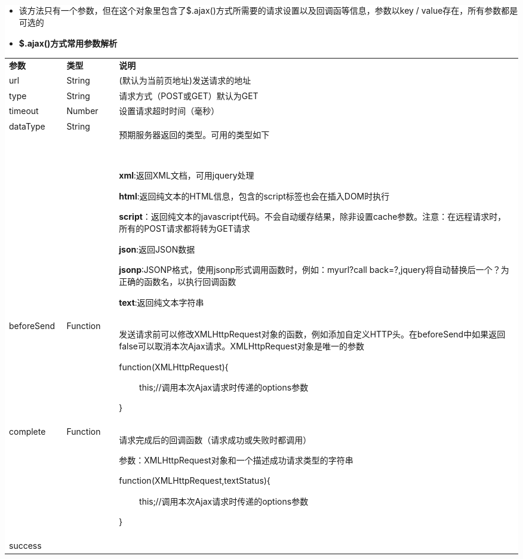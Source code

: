 -   该方法只有一个参数，但在这个对象里包含了\$.ajax()方式所需要的请求设置以及回调函等信息，参数以key / value存在，所有参数都是可选的

-   **\$.ajax()方式常用参数解析**

<table>
<colgroup>
<col style="width: 11%" />
<col style="width: 10%" />
<col style="width: 77%" />
</colgroup>
<tbody>
<tr class="odd">
<td><strong>参数</strong></td>
<td><strong>类型</strong></td>
<td><strong>说明</strong></td>
</tr>
<tr class="even">
<td>url</td>
<td>String</td>
<td>(默认为当前页地址)发送请求的地址</td>
</tr>
<tr class="odd">
<td>type</td>
<td>String</td>
<td>请求方式（POST或GET）默认为GET</td>
</tr>
<tr class="even">
<td>timeout</td>
<td>Number</td>
<td>设置请求超时时间（毫秒）</td>
</tr>
<tr class="odd">
<td>dataType</td>
<td>String</td>
<td><p>预期服务器返回的类型。可用的类型如下</p>
<p> </p>
<p><strong>xml</strong>:返回XML文档，可用jquery处理</p>
<p><strong>html</strong>:返回纯文本的HTML信息，包含的script标签也会在插入DOM时执行</p>
<p><strong>script</strong>：返回纯文本的javascript代码。不会自动缓存结果，除非设置cache参数。注意：在远程请求时，所有的POST请求都将转为GET请求</p>
<p><strong>json</strong>:返回JSON数据</p>
<p><strong>jsonp</strong>:JSONP格式，使用jsonp形式调用函数时，例如：myurl?call back=?,jquery将自动替换后一个？为正确的函数名，以执行回调函数</p>
<p><strong>text</strong>:返回纯文本字符串</p></td>
</tr>
<tr class="even">
<td>beforeSend</td>
<td>Function</td>
<td><p>发送请求前可以修改XMLHttpRequest对象的函数，例如添加自定义HTTP头。在beforeSend中如果返回false可以取消本次Ajax请求。XMLHttpRequest对象是唯一的参数</p>
<p>function(XMLHttpRequest){</p>
<p>         this;//调用本次Ajax请求时传递的options参数</p>
<p>}</p></td>
</tr>
<tr class="odd">
<td>complete</td>
<td>Function</td>
<td><p>请求完成后的回调函数（请求成功或失败时都调用）</p>
<p>参数：XMLHttpRequest对象和一个描述成功请求类型的字符串</p>
<p>function(XMLHttpRequest,textStatus){</p>
<p>         this;//调用本次Ajax请求时传递的options参数</p>
<p>}</p></td>
</tr>
<tr class="even">
<td>success</td>